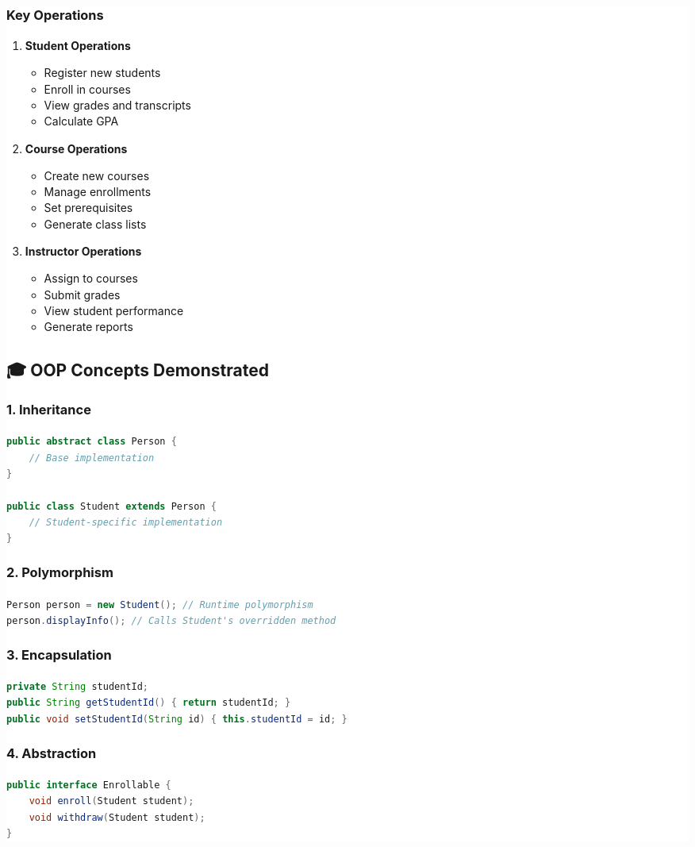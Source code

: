 ### Key Operations

1. **Student Operations**
   - Register new students
   - Enroll in courses
   - View grades and transcripts
   - Calculate GPA

2. **Course Operations**
   - Create new courses
   - Manage enrollments
   - Set prerequisites
   - Generate class lists

3. **Instructor Operations**
   - Assign to courses
   - Submit grades
   - View student performance
   - Generate reports

## 🎓 OOP Concepts Demonstrated

### 1. Inheritance
```java
public abstract class Person {
    // Base implementation
}

public class Student extends Person {
    // Student-specific implementation
}
```

### 2. Polymorphism
```java
Person person = new Student(); // Runtime polymorphism
person.displayInfo(); // Calls Student's overridden method
```

### 3. Encapsulation
```java
private String studentId;
public String getStudentId() { return studentId; }
public void setStudentId(String id) { this.studentId = id; }
```

### 4. Abstraction
```java
public interface Enrollable {
    void enroll(Student student);
    void withdraw(Student student);
}
```
